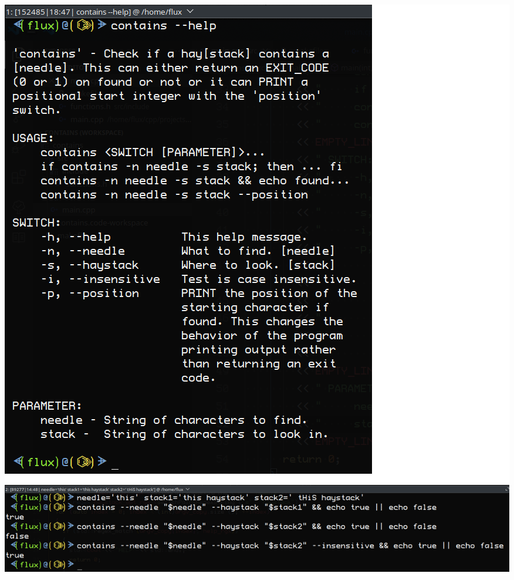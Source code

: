 ![Help Screen](./docs/media/images/contains_help.png)

![Demo 1](./docs/media/images/contains_demo1.png)
